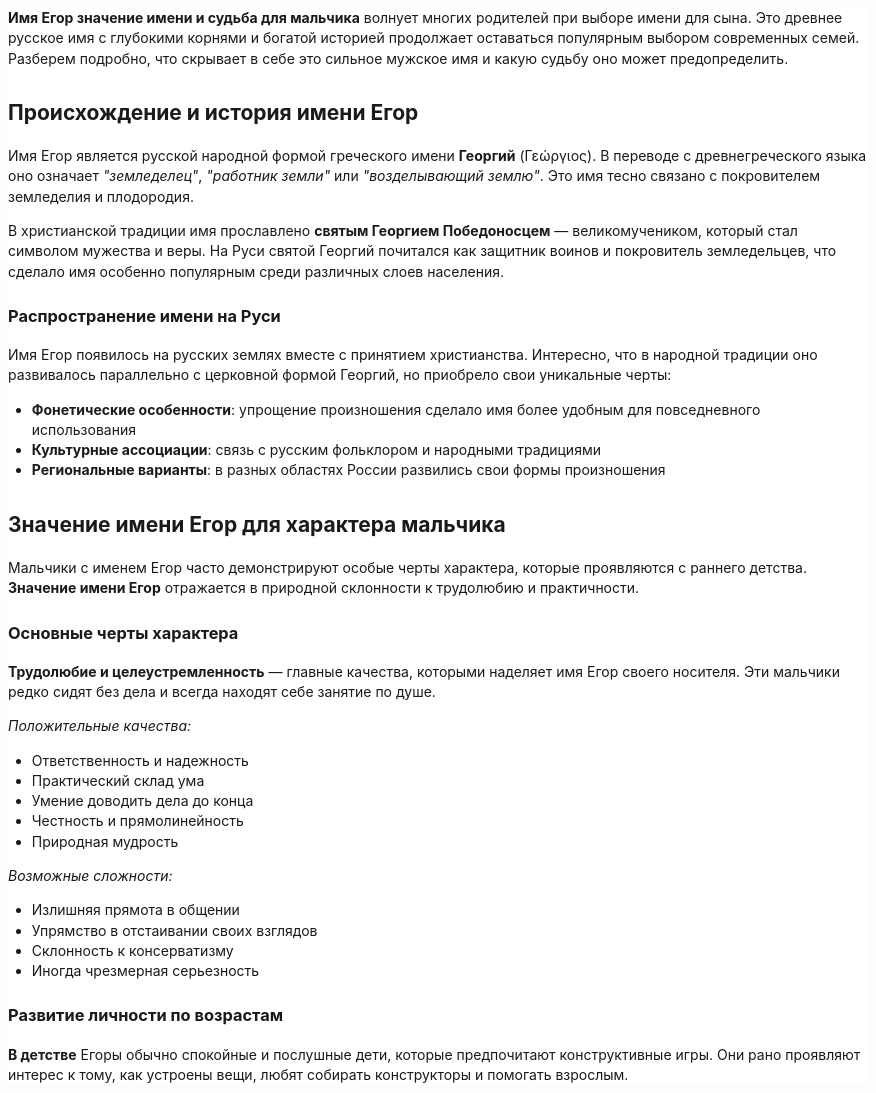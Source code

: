 
**Имя Егор значение имени и судьба для мальчика** волнует многих родителей при выборе имени для сына. Это древнее русское имя с глубокими корнями и богатой историей продолжает оставаться популярным выбором современных семей. Разберем подробно, что скрывает в себе это сильное мужское имя и какую судьбу оно может предопределить.

## Происхождение и история имени Егор

Имя Егор является русской народной формой греческого имени **Георгий** (Γεώργιος). В переводе с древнегреческого языка оно означает _"земледелец"_, _"работник земли"_ или _"возделывающий землю"_. Это имя тесно связано с покровителем земледелия и плодородия.

В христианской традиции имя прославлено **святым Георгием Победоносцем** — великомучеником, который стал символом мужества и веры. На Руси святой Георгий почитался как защитник воинов и покровитель земледельцев, что сделало имя особенно популярным среди различных слоев населения.

### Распространение имени на Руси

Имя Егор появилось на русских землях вместе с принятием христианства. Интересно, что в народной традиции оно развивалось параллельно с церковной формой Георгий, но приобрело свои уникальные черты:

- **Фонетические особенности**: упрощение произношения сделало имя более удобным для повседневного использования
- **Культурные ассоциации**: связь с русским фольклором и народными традициями
- **Региональные варианты**: в разных областях России развились свои формы произношения

## Значение имени Егор для характера мальчика

Мальчики с именем Егор часто демонстрируют особые черты характера, которые проявляются с раннего детства. **Значение имени Егор** отражается в природной склонности к трудолюбию и практичности.

### Основные черты характера

**Трудолюбие и целеустремленность** — главные качества, которыми наделяет имя Егор своего носителя. Эти мальчики редко сидят без дела и всегда находят себе занятие по душе.

_Положительные качества:_

- Ответственность и надежность
- Практический склад ума
- Умение доводить дела до конца
- Честность и прямолинейность
- Природная мудрость

_Возможные сложности:_

- Излишняя прямота в общении
- Упрямство в отстаивании своих взглядов
- Склонность к консерватизму
- Иногда чрезмерная серьезность

### Развитие личности по возрастам

**В детстве** Егоры обычно спокойные и послушные дети, которые предпочитают конструктивные игры. Они рано проявляют интерес к тому, как устроены вещи, любят собирать конструкторы и помогать взрослым.
